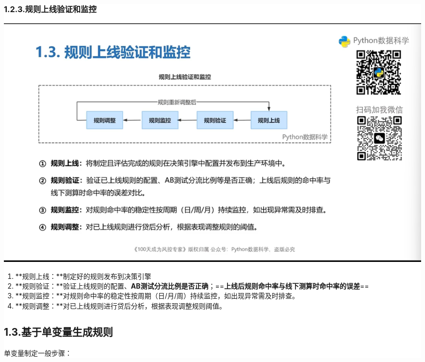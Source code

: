 

### 1.2.3.规则上线验证和监控

![image-20250105144857828](%E9%A3%8E%E6%8E%A7%E8%AF%BE%E7%A8%8B%E7%AC%94%E8%AE%B0.assets/image-20250105144857828.png)

1. **规则上线：**制定好的规则发布到决策引擎
2. **规则验证：**验证上线规则的配置、**AB测试分流比例是否正确**；==**上线后规则命中率与线下测算时命中率的误差**==
3. **规则监控：**对规则命中率的稳定性按周期（日/月/周）持续监控，如出现异常需及时排查。
4. **规则调整：**对已上线规则进行贷后分析，根据表现调整规则阈值。



## 1.3.基于单变量生成规则

单变量制定一般步骤：
